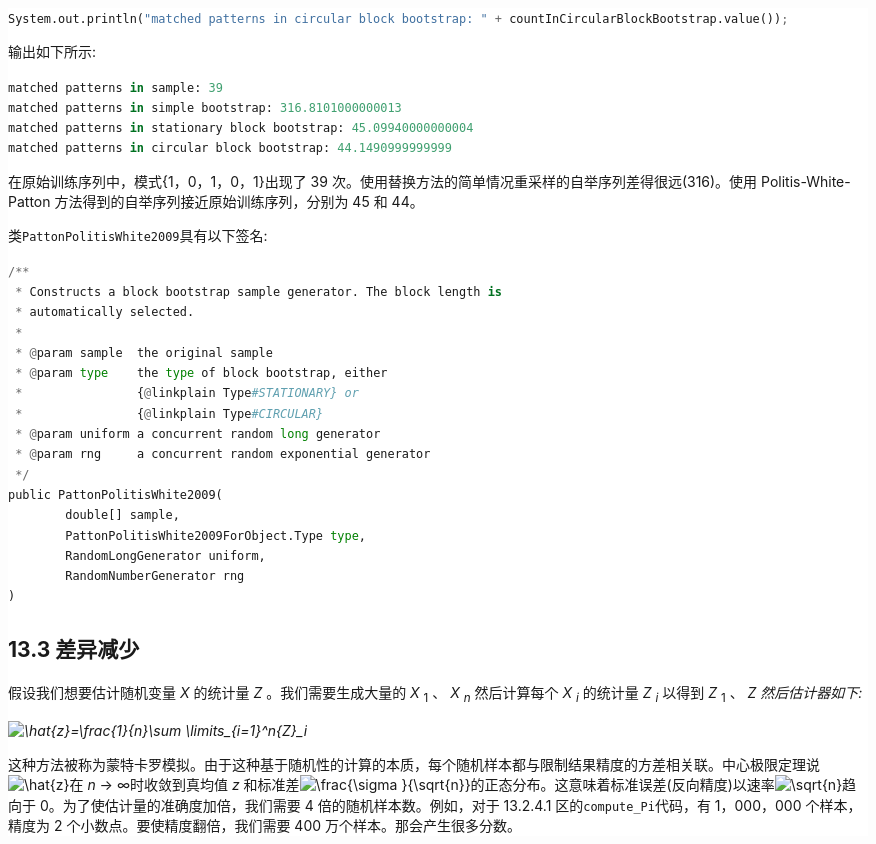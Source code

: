 ```py
System.out.println("matched patterns in circular block bootstrap: " + countInCircularBlockBootstrap.value());

```

输出如下所示:

```py
matched patterns in sample: 39
matched patterns in simple bootstrap: 316.8101000000013
matched patterns in stationary block bootstrap: 45.09940000000004
matched patterns in circular block bootstrap: 44.1490999999999

```

在原始训练序列中，模式{1，0，1，0，1}出现了 39 次。使用替换方法的简单情况重采样的自举序列差得很远(316)。使用 Politis-White-Patton 方法得到的自举序列接近原始训练序列，分别为 45 和 44。

类`PattonPolitisWhite2009`具有以下签名:

```py
/**
 * Constructs a block bootstrap sample generator. The block length is
 * automatically selected.
 *
 * @param sample  the original sample
 * @param type    the type of block bootstrap, either
 *                {@linkplain Type#STATIONARY} or
 *                {@linkplain Type#CIRCULAR}
 * @param uniform a concurrent random long generator
 * @param rng     a concurrent random exponential generator
 */
public PattonPolitisWhite2009(
        double[] sample,
        PattonPolitisWhite2009ForObject.Type type,
        RandomLongGenerator uniform,
        RandomNumberGenerator rng
)

```

## 13.3 差异减少

假设我们想要估计随机变量 *X* 的统计量 *Z* 。我们需要生成大量的 *X* <sub>1</sub> 、 *X* <sub>*n*</sub> 然后计算每个 *X* <sub>*i*</sub> 的统计量 *Z* <sub>*i*</sub> 以得到 *Z* <sub>1</sub> 、 *Z 然后估计器如下:*

*![$$ \hat{z}=\frac{1}{n}\sum \limits_{i=1}^n{Z}_i $$](../images/500382_1_En_13_Chapter/500382_1_En_13_Chapter_TeX_Equq.png)*

这种方法被称为蒙特卡罗模拟。由于这种基于随机性的计算的本质，每个随机样本都与限制结果精度的方差相关联。中心极限定理说![$$ \hat{z} $$](../images/500382_1_En_13_Chapter/500382_1_En_13_Chapter_TeX_IEq18.png)在 *n* → ∞时收敛到真均值 *z* 和标准差![$$ \frac{\sigma }{\sqrt{n}} $$](../images/500382_1_En_13_Chapter/500382_1_En_13_Chapter_TeX_IEq19.png)的正态分布。这意味着标准误差(反向精度)以速率![$$ \sqrt{n} $$](../images/500382_1_En_13_Chapter/500382_1_En_13_Chapter_TeX_IEq20.png)趋向于 0。为了使估计量的准确度加倍，我们需要 4 倍的随机样本数。例如，对于 13.2.4.1 区的`compute_Pi`代码，有 1，000，000 个样本，精度为 2 个小数点。要使精度翻倍，我们需要 400 万个样本。那会产生很多分数。
